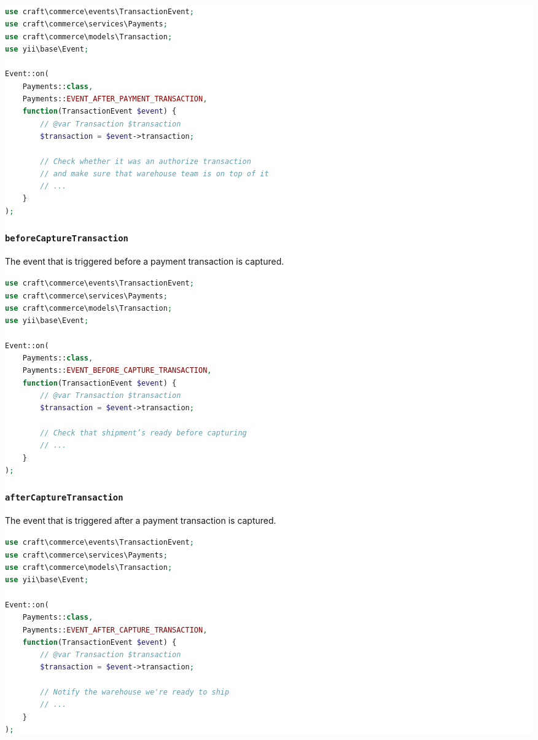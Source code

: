 ```php
use craft\commerce\events\TransactionEvent;
use craft\commerce\services\Payments;
use craft\commerce\models\Transaction;
use yii\base\Event;

Event::on(
    Payments::class,
    Payments::EVENT_AFTER_PAYMENT_TRANSACTION,
    function(TransactionEvent $event) {
        // @var Transaction $transaction
        $transaction = $event->transaction;

        // Check whether it was an authorize transaction
        // and make sure that warehouse team is on top of it
        // ...
    }
);
```

### `beforeCaptureTransaction`

The event that is triggered before a payment transaction is captured.

```php
use craft\commerce\events\TransactionEvent;
use craft\commerce\services\Payments;
use craft\commerce\models\Transaction;
use yii\base\Event;

Event::on(
    Payments::class,
    Payments::EVENT_BEFORE_CAPTURE_TRANSACTION,
    function(TransactionEvent $event) {
        // @var Transaction $transaction
        $transaction = $event->transaction;

        // Check that shipment’s ready before capturing
        // ...
    }
);
```

### `afterCaptureTransaction`

The event that is triggered after a payment transaction is captured.

```php
use craft\commerce\events\TransactionEvent;
use craft\commerce\services\Payments;
use craft\commerce\models\Transaction;
use yii\base\Event;

Event::on(
    Payments::class,
    Payments::EVENT_AFTER_CAPTURE_TRANSACTION,
    function(TransactionEvent $event) {
        // @var Transaction $transaction
        $transaction = $event->transaction;

        // Notify the warehouse we're ready to ship
        // ...
    }
);
```
